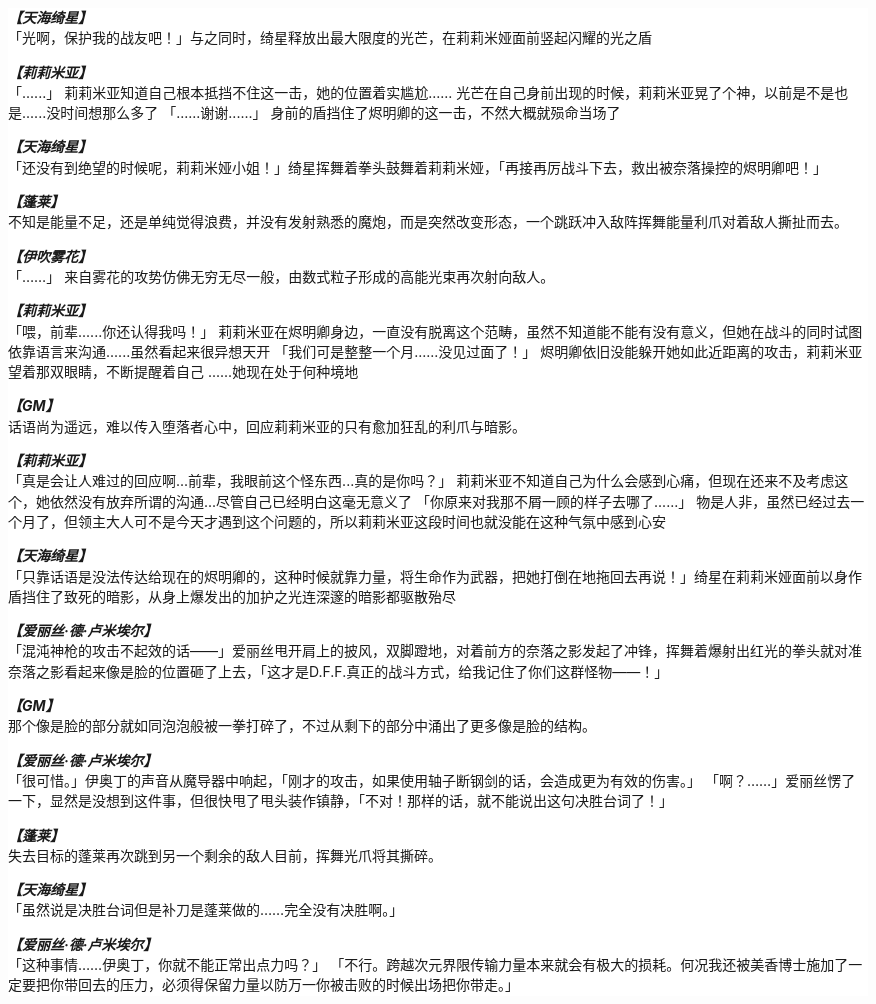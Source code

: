 **_【天海绮星】_** \
「光啊，保护我的战友吧！」与之同时，绮星释放出最大限度的光芒，在莉莉米娅面前竖起闪耀的光之盾

**_【莉莉米亚】_** \
「......」
莉莉米亚知道自己根本抵挡不住这一击，她的位置着实尴尬......
光芒在自己身前出现的时候，莉莉米亚晃了个神，以前是不是也是......没时间想那么多了
「......谢谢......」
身前的盾挡住了烬明卿的这一击，不然大概就殒命当场了

**_【天海绮星】_** \
「还没有到绝望的时候呢，莉莉米娅小姐！」绮星挥舞着拳头鼓舞着莉莉米娅，「再接再厉战斗下去，救出被奈落操控的烬明卿吧！」

**_【蓬莱】_** \
不知是能量不足，还是单纯觉得浪费，并没有发射熟悉的魔炮，而是突然改变形态，一个跳跃冲入敌阵挥舞能量利爪对着敌人撕扯而去。

**_【伊吹雾花】_** \
「……」
来自雾花的攻势仿佛无穷无尽一般，由数式粒子形成的高能光束再次射向敌人。

**_【莉莉米亚】_** \
「喂，前辈......你还认得我吗！」
莉莉米亚在烬明卿身边，一直没有脱离这个范畴，虽然不知道能不能有没有意义，但她在战斗的同时试图依靠语言来沟通......虽然看起来很异想天开
「我们可是整整一个月......没见过面了！」
烬明卿依旧没能躲开她如此近距离的攻击，莉莉米亚望着那双眼睛，不断提醒着自己
......她现在处于何种境地

**_【GM】_** \
话语尚为遥远，难以传入堕落者心中，回应莉莉米亚的只有愈加狂乱的利爪与暗影。

**_【莉莉米亚】_** \
「真是会让人难过的回应啊...前辈，我眼前这个怪东西...真的是你吗？」
莉莉米亚不知道自己为什么会感到心痛，但现在还来不及考虑这个，她依然没有放弃所谓的沟通...尽管自己已经明白这毫无意义了
「你原来对我那不屑一顾的样子去哪了......」
物是人非，虽然已经过去一个月了，但领主大人可不是今天才遇到这个问题的，所以莉莉米亚这段时间也就没能在这种气氛中感到心安

**_【天海绮星】_** \
「只靠话语是没法传达给现在的烬明卿的，这种时候就靠力量，将生命作为武器，把她打倒在地拖回去再说！」绮星在莉莉米娅面前以身作盾挡住了致死的暗影，从身上爆发出的加护之光连深邃的暗影都驱散殆尽

**_【爱丽丝·德·卢米埃尔】_** \
「混沌神枪的攻击不起效的话——」爱丽丝甩开肩上的披风，双脚蹬地，对着前方的奈落之影发起了冲锋，挥舞着爆射出红光的拳头就对准奈落之影看起来像是脸的位置砸了上去，「这才是D.F.F.真正的战斗方式，给我记住了你们这群怪物——！」

**_【GM】_** \
那个像是脸的部分就如同泡泡般被一拳打碎了，不过从剩下的部分中涌出了更多像是脸的结构。

**_【爱丽丝·德·卢米埃尔】_** \
「很可惜。」伊奥丁的声音从魔导器中响起，「刚才的攻击，如果使用轴子断钢剑的话，会造成更为有效的伤害。」
「啊？……」爱丽丝愣了一下，显然是没想到这件事，但很快甩了甩头装作镇静，「不对！那样的话，就不能说出这句决胜台词了！」

**_【蓬莱】_** \
失去目标的蓬莱再次跳到另一个剩余的敌人目前，挥舞光爪将其撕碎。

**_【天海绮星】_** \
「虽然说是决胜台词但是补刀是蓬莱做的……完全没有决胜啊。」

**_【爱丽丝·德·卢米埃尔】_** \
「这种事情……伊奥丁，你就不能正常出点力吗？」
「不行。跨越次元界限传输力量本来就会有极大的损耗。何况我还被美香博士施加了一定要把你带回去的压力，必须得保留力量以防万一你被击败的时候出场把你带走。」
